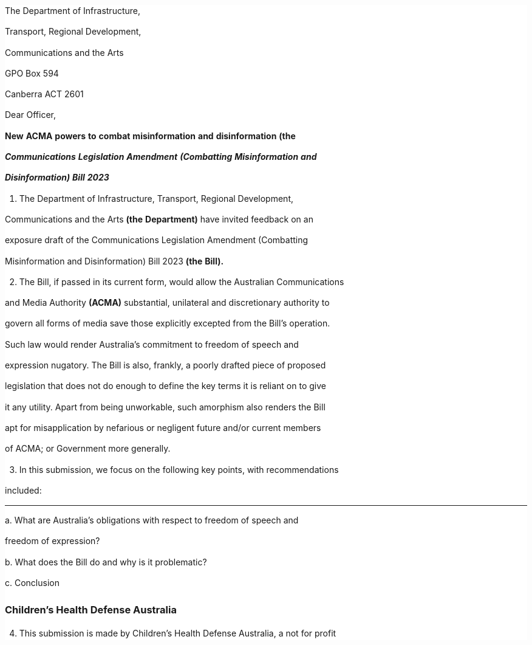 The Department of Infrastructure,

Transport, Regional Development,

Communications and the Arts

GPO Box 594

Canberra ACT 2601

Dear Officer,

**New** **ACMA** **powers** **to** **combat** **misinformation** **and** **disinformation** **(the**

**_Communications_** **_Legislation_** **_Amendment_** **_(Combatting_** **_Misinformation_** **_and_**

**_Disinformation)_** **_Bill_** **_2023_**

1. The Department of Infrastructure, Transport, Regional Development,

Communications and the Arts **(the** **Department)** have invited feedback on an

exposure draft of the Communications Legislation Amendment (Combatting

Misinformation and Disinformation) Bill 2023 **(the** **Bill).**

2. The Bill, if passed in its current form, would allow the Australian Communications

and Media Authority **(ACMA)** substantial, unilateral and discretionary authority to

govern all forms of media save those explicitly excepted from the Bill’s operation.

Such law would render Australia’s commitment to freedom of speech and

expression nugatory. The Bill is also, frankly, a poorly drafted piece of proposed

legislation that does not do enough to define the key terms it is reliant on to give

it any utility. Apart from being unworkable, such amorphism also renders the Bill

apt for misapplication by nefarious or negligent future and/or current members

of ACMA; or Government more generally.

3. In this submission, we focus on the following key points, with recommendations

included:


-----

a. What are Australia’s obligations with respect to freedom of speech and

freedom of expression?

b. What does the Bill do and why is it problematic?

c. Conclusion

### Children’s Health Defense Australia

4. This submission is made by Children’s Health Defense Australia, a not for profit
